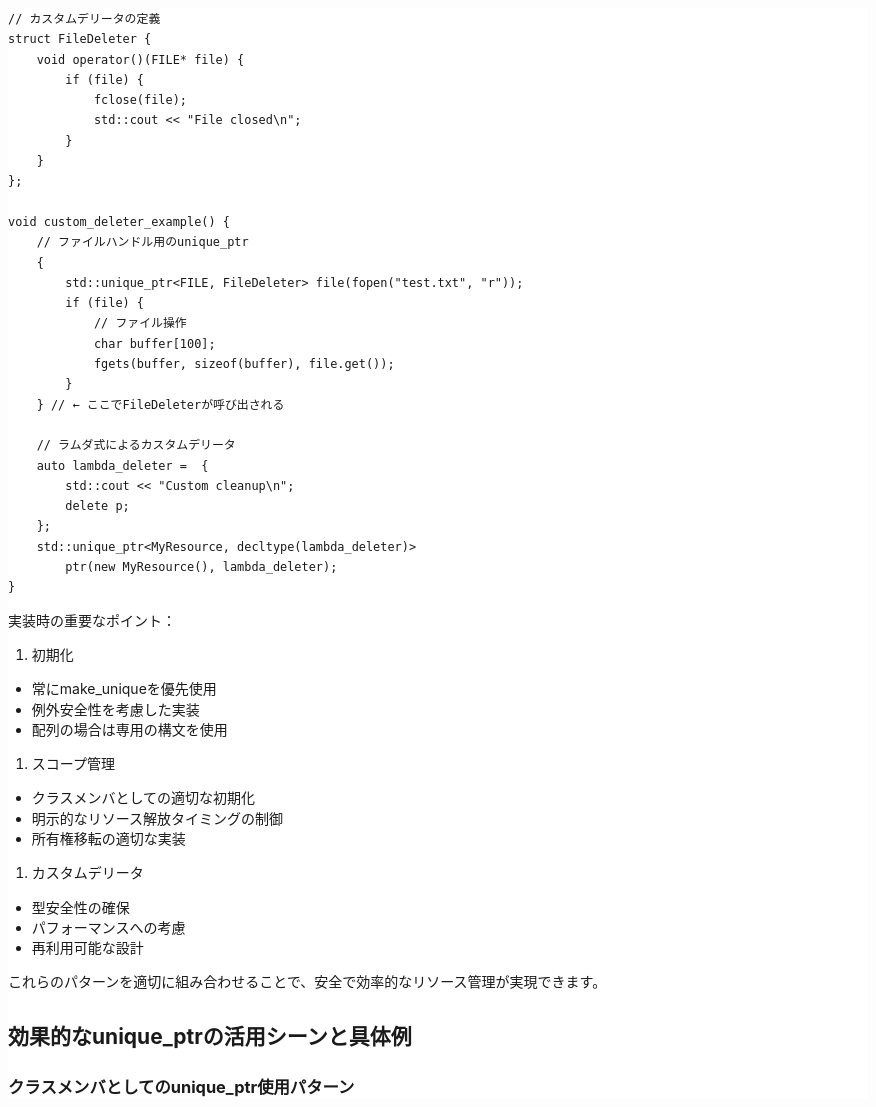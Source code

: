 ```
// カスタムデリータの定義
struct FileDeleter {
    void operator()(FILE* file) {
        if (file) {
            fclose(file);
            std::cout << "File closed\n";
        }
    }
};

void custom_deleter_example() {
    // ファイルハンドル用のunique_ptr
    {
        std::unique_ptr<FILE, FileDeleter> file(fopen("test.txt", "r"));
        if (file) {
            // ファイル操作
            char buffer[100];
            fgets(buffer, sizeof(buffer), file.get());
        }
    } // ← ここでFileDeleterが呼び出される

    // ラムダ式によるカスタムデリータ
    auto lambda_deleter =  {
        std::cout << "Custom cleanup\n";
        delete p;
    };
    std::unique_ptr<MyResource, decltype(lambda_deleter)> 
        ptr(new MyResource(), lambda_deleter);
}
```

実装時の重要なポイント：

1. 初期化
- 常にmake\_uniqueを優先使用
- 例外安全性を考慮した実装
- 配列の場合は専用の構文を使用
1. スコープ管理
- クラスメンバとしての適切な初期化
- 明示的なリソース解放タイミングの制御
- 所有権移転の適切な実装
1. カスタムデリータ
- 型安全性の確保
- パフォーマンスへの考慮
- 再利用可能な設計

これらのパターンを適切に組み合わせることで、安全で効率的なリソース管理が実現できます。

## 効果的なunique\_ptrの活用シーンと具体例

### クラスメンバとしてのunique\_ptr使用パターン
